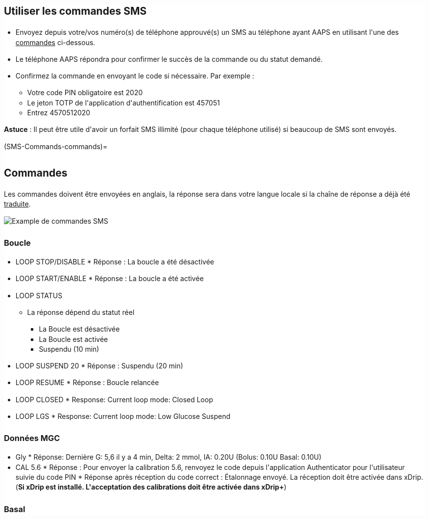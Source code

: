 ## Utiliser les commandes SMS

- Envoyez depuis votre/vos numéro(s) de téléphone approuvé(s) un SMS au téléphone ayant AAPS en utilisant l'une des [commandes](SMS-Commands-commands) ci-dessous.

- Le téléphone AAPS répondra pour confirmer le succès de la commande ou du statut demandé.

- Confirmez la commande en envoyant le code si nécessaire. Par exemple :

  - Votre code PIN obligatoire est 2020
  - Le jeton TOTP de l'application d'authentification est 457051
  - Entrez 4570512020

**Astuce** : Il peut être utile d'avoir un forfait SMS illimité (pour chaque téléphone utilisé) si beaucoup de SMS sont envoyés.

(SMS-Commands-commands)=
## Commandes

Les commandes doivent être envoyées en anglais, la réponse sera dans votre langue locale si la chaîne de réponse a déjà été [traduite](translations-translate-strings-for-AAPS-app).

![Example de commandes SMS](../images/SMSCommands.png)

### Boucle

- LOOP STOP/DISABLE \* Réponse : La boucle a été désactivée

- LOOP START/ENABLE \* Réponse : La boucle a été activée

- LOOP STATUS

  - La réponse dépend du statut réel

    - La Boucle est désactivée
    - La Boucle est activée
    - Suspendu (10 min)

- LOOP SUSPEND 20 \* Réponse : Suspendu (20 min)

- LOOP RESUME \* Réponse : Boucle relancée

- LOOP CLOSED \* Response: Current loop mode: Closed Loop

- LOOP LGS \* Response: Current loop mode: Low Glucose Suspend

### Données MGC

- Gly \* Réponse: Dernière G: 5,6 il y a 4 min, Delta: 2 mmol, IA: 0.20U (Bolus: 0.10U Basal: 0.10U)
- CAL 5.6 \* Réponse : Pour envoyer la calibration 5.6, renvoyez le code depuis l'application Authenticator pour l'utilisateur suivie du code PIN \* Réponse après réception du code correct : Étalonnage envoyé. La réception doit être activée dans xDrip. (**Si xDrip est installé. L'acceptation des calibrations doit être activée dans xDrip+**)

### Basal
